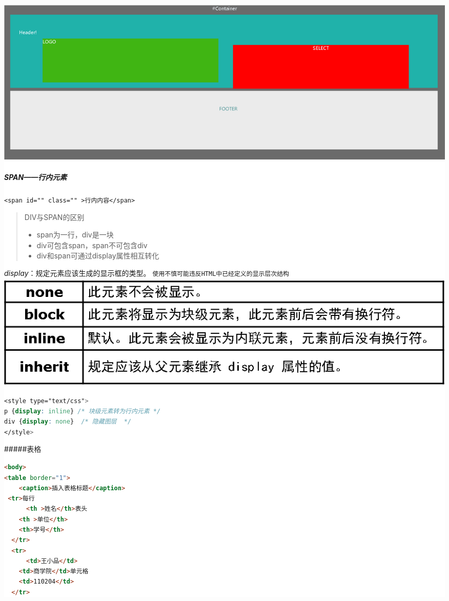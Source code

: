 ![DIV实例](./QQ截图20171122161204.png)
##### SPAN——行内元素
`<span id="" class="" >行内内容</span>`
> DIV与SPAN的区别
>*  span为一行，div是一块
> * div可包含span，span不可包含div
> * div和span可通过display属性相互转化

*display*：规定元素应该生成的显示框的类型。
`使用不慎可能违反HTML中已经定义的显示层次结构`
![Alt text](./1511340922398.png)
```css
<style type="text/css">
p {display: inline} /* 块级元素转为行内元素 */
div {display: none}  /* 隐藏图层  */
</style>
```

#####表格
```html
<body>
<table border="1">
    <caption>插入表格标题</caption>
 <tr>每行
      <th >姓名</th>表头
    <th >单位</th>
    <th>学号</th>
  </tr>
  <tr>
      <td>王小品</td>
    <td>商学院</td>单元格
    <td>110204</td>
  </tr>
```